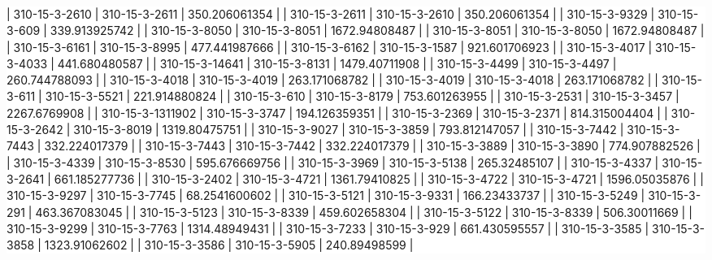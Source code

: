| 310-15-3-2610 | 310-15-3-2611 | 350.206061354 |
| 310-15-3-2611 | 310-15-3-2610 | 350.206061354 |
| 310-15-3-9329 | 310-15-3-609 | 339.913925742 |
| 310-15-3-8050 | 310-15-3-8051 | 1672.94808487 |
| 310-15-3-8051 | 310-15-3-8050 | 1672.94808487 |
| 310-15-3-6161 | 310-15-3-8995 | 477.441987666 |
| 310-15-3-6162 | 310-15-3-1587 | 921.601706923 |
| 310-15-3-4017 | 310-15-3-4033 | 441.680480587 |
| 310-15-3-14641 | 310-15-3-8131 | 1479.40711908 |
| 310-15-3-4499 | 310-15-3-4497 | 260.744788093 |
| 310-15-3-4018 | 310-15-3-4019 | 263.171068782 |
| 310-15-3-4019 | 310-15-3-4018 | 263.171068782 |
| 310-15-3-611 | 310-15-3-5521 | 221.914880824 |
| 310-15-3-610 | 310-15-3-8179 | 753.601263955 |
| 310-15-3-2531 | 310-15-3-3457 | 2267.6769908 |
| 310-15-3-1311902 | 310-15-3-3747 | 194.126359351 |
| 310-15-3-2369 | 310-15-3-2371 | 814.315004404 |
| 310-15-3-2642 | 310-15-3-8019 | 1319.80475751 |
| 310-15-3-9027 | 310-15-3-3859 | 793.812147057 |
| 310-15-3-7442 | 310-15-3-7443 | 332.224017379 |
| 310-15-3-7443 | 310-15-3-7442 | 332.224017379 |
| 310-15-3-3889 | 310-15-3-3890 | 774.907882526 |
| 310-15-3-4339 | 310-15-3-8530 | 595.676669756 |
| 310-15-3-3969 | 310-15-3-5138 | 265.32485107 |
| 310-15-3-4337 | 310-15-3-2641 | 661.185277736 |
| 310-15-3-2402 | 310-15-3-4721 | 1361.79410825 |
| 310-15-3-4722 | 310-15-3-4721 | 1596.05035876 |
| 310-15-3-9297 | 310-15-3-7745 | 68.2541600602 |
| 310-15-3-5121 | 310-15-3-9331 | 166.23433737 |
| 310-15-3-5249 | 310-15-3-291 | 463.367083045 |
| 310-15-3-5123 | 310-15-3-8339 | 459.602658304 |
| 310-15-3-5122 | 310-15-3-8339 | 506.30011669 |
| 310-15-3-9299 | 310-15-3-7763 | 1314.48949431 |
| 310-15-3-7233 | 310-15-3-929 | 661.430595557 |
| 310-15-3-3585 | 310-15-3-3858 | 1323.91062602 |
| 310-15-3-3586 | 310-15-3-5905 | 240.89498599 |
